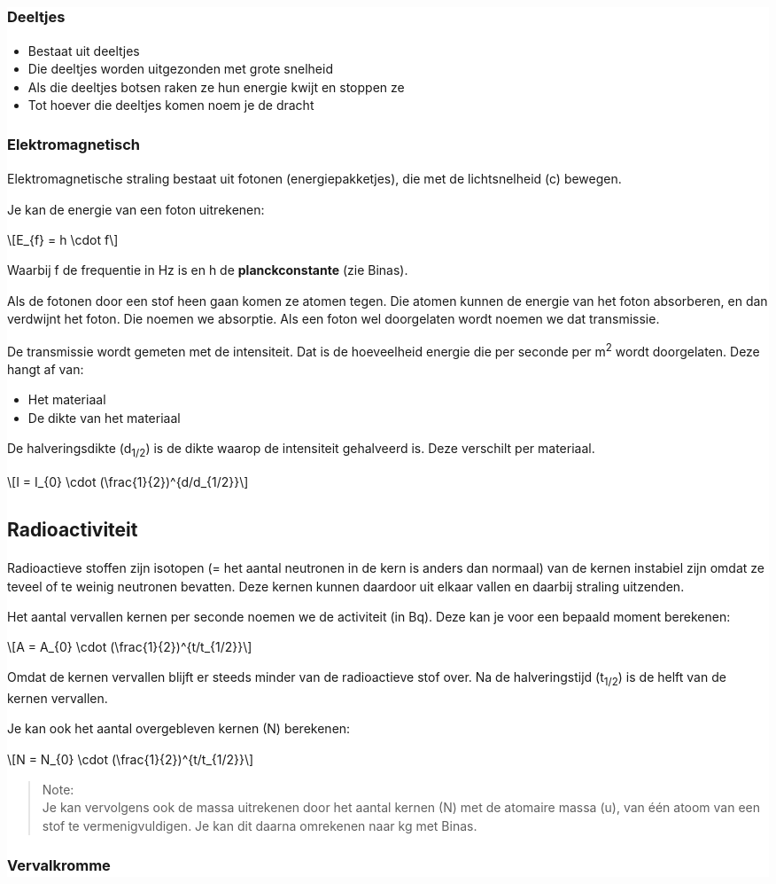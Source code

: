 ### Deeltjes

- Bestaat uit deeltjes
- Die deeltjes worden uitgezonden met grote snelheid
- Als die deeltjes botsen raken ze hun energie kwijt en stoppen ze
- Tot hoever die deeltjes komen noem je de dracht

### Elektromagnetisch

Elektromagnetische straling bestaat uit fotonen (energiepakketjes), die met de lichtsnelheid (c) bewegen.

Je kan de energie van een foton uitrekenen:

\\[E_{f} = h \cdot f\\]

Waarbij f de frequentie in Hz is en h de **planckconstante** (zie Binas).

Als de fotonen door een stof heen gaan komen ze atomen tegen. Die atomen kunnen de energie van het foton absorberen, en dan verdwijnt het foton. Die noemen we absorptie. Als een foton wel doorgelaten wordt noemen we dat transmissie.

De transmissie wordt gemeten met de intensiteit. Dat is de hoeveelheid energie die per seconde per m<sup>2</sup> wordt doorgelaten. Deze hangt af van:

- Het materiaal
- De dikte van het materiaal

De halveringsdikte (d<sub>1/2</sub>) is de dikte waarop de intensiteit gehalveerd is. Deze verschilt per materiaal.

\\[I = I_{0} \cdot (\frac{1}{2})^{d/d_{1/2}}\\]

## Radioactiviteit

Radioactieve stoffen zijn isotopen (= het aantal neutronen in de kern is anders dan normaal) van de kernen instabiel zijn omdat ze teveel of te weinig neutronen bevatten. Deze kernen kunnen daardoor uit elkaar vallen en daarbij straling uitzenden.

Het aantal vervallen kernen per seconde noemen we de activiteit (in Bq). Deze kan je voor een bepaald moment berekenen:

\\[A = A_{0} \cdot (\frac{1}{2})^{t/t_{1/2}}\\]

Omdat de kernen vervallen blijft er steeds minder van de radioactieve stof over. Na de halveringstijd (t<sub>1/2</sub>) is de helft van de kernen vervallen.

Je kan ook het aantal overgebleven kernen (N) berekenen:

\\[N = N_{0} \cdot (\frac{1}{2})^{t/t_{1/2}}\\]

> Note:  
> Je kan vervolgens ook de massa uitrekenen door het aantal kernen (N) met
> de atomaire massa (u), van één atoom van een stof te vermenigvuldigen. Je kan
> dit daarna omrekenen naar kg met Binas.

### Vervalkromme
